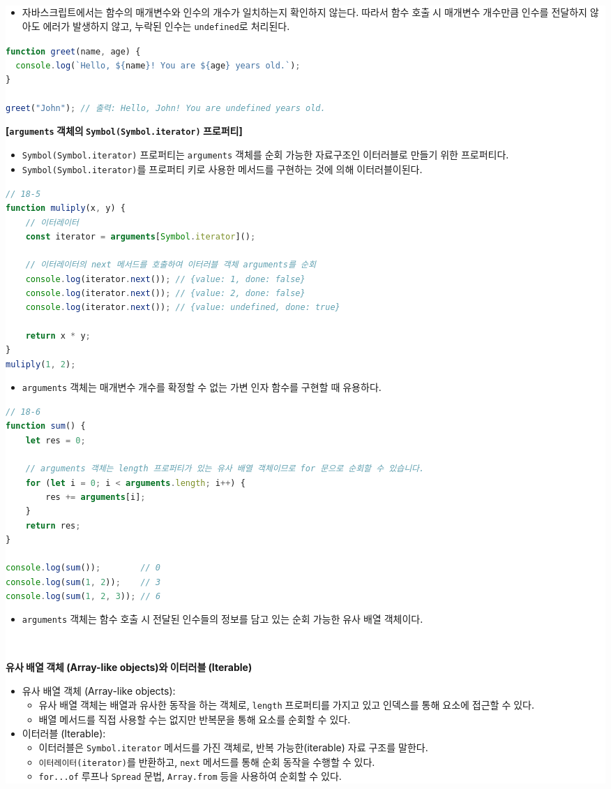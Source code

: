- 자바스크립트에서는 함수의 매개변수와 인수의 개수가 일치하는지 확인하지 않는다. 따라서 함수 호출 시 매개변수 개수만큼 인수를 전달하지 않아도 에러가 발생하지 않고, 누락된 인수는 `undefined`로 처리된다.

```jsx
function greet(name, age) {
  console.log(`Hello, ${name}! You are ${age} years old.`);
}

greet("John"); // 출력: Hello, John! You are undefined years old.
```

**[`arguments` 객체의 `Symbol(Symbol.iterator)` 프로퍼티]**

- `Symbol(Symbol.iterator)` 프로퍼티는 `arguments` 객체를 순회 가능한 자료구조인 이터러블로 만들기 위한 프로퍼티다.
- `Symbol(Symbol.iterator)`를 프로퍼티 키로 사용한 메서드를 구현하는 것에 의해 이터러블이된다.
```jsx
// 18-5
function muliply(x, y) {
    // 이터레이터
    const iterator = arguments[Symbol.iterator]();

    // 이터레이터의 next 메서드를 호출하여 이터러블 객체 arguments를 순회
    console.log(iterator.next()); // {value: 1, done: false}
    console.log(iterator.next()); // {value: 2, done: false}
    console.log(iterator.next()); // {value: undefined, done: true}
  
    return x * y;
}
muliply(1, 2);
```

- `arguments` 객체는 매개변수 개수를 확정할 수 없는 가변 인자 함수를 구현할 때 유용하다.

```jsx
// 18-6
function sum() {
    let res = 0;

    // arguments 객체는 length 프로퍼티가 있는 유사 배열 객체이므로 for 문으로 순회할 수 있습니다.
    for (let i = 0; i < arguments.length; i++) {
        res += arguments[i];
    }
    return res;
}

console.log(sum());        // 0
console.log(sum(1, 2));    // 3
console.log(sum(1, 2, 3)); // 6
```

- `arguments` 객체는 함수 호출 시 전달된 인수들의 정보를 담고 있는 순회 가능한 유사 배열 객체이다. 

<br>

**유사 배열 객체 (Array-like objects)와 이터러블 (Iterable)**
- 유사 배열 객체 (Array-like objects): 
  - 유사 배열 객체는 배열과 유사한 동작을 하는 객체로, `length` 프로퍼티를 가지고 있고 인덱스를 통해 요소에 접근할 수 있다.
  - 배열 메서드를 직접 사용할 수는 없지만 반복문을 통해 요소를 순회할 수 있다.
- 이터러블 (Iterable): 
  - 이터러블은 `Symbol.iterator` 메서드를 가진 객체로, 반복 가능한(iterable) 자료 구조를 말한다.
  - `이터레이터(iterator)`를 반환하고, `next` 메서드를 통해 순회 동작을 수행할 수 있다.
  - `for...of` 루프나 `Spread` 문법, `Array.from` 등을 사용하여 순회할 수 있다.
